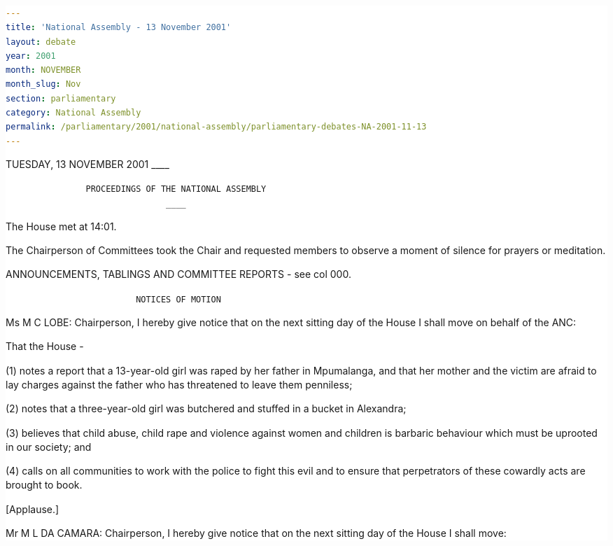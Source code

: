 ```yaml
---
title: 'National Assembly - 13 November 2001'
layout: debate
year: 2001
month: NOVEMBER
month_slug: Nov
section: parliamentary
category: National Assembly
permalink: /parliamentary/2001/national-assembly/parliamentary-debates-NA-2001-11-13
---
```


TUESDAY, 13 NOVEMBER 2001
                                    ____

                    PROCEEDINGS OF THE NATIONAL ASSEMBLY
                                    ____

The House met at 14:01.

The Chairperson of Committees  took  the  Chair  and  requested  members  to
observe a moment of silence for prayers or meditation.

ANNOUNCEMENTS, TABLINGS AND COMMITTEE REPORTS - see col 000.

                              NOTICES OF MOTION

Ms M C LOBE: Chairperson, I hereby give notice that on the next sitting  day
of the House I shall move on behalf of the ANC:


  That the House -


  (1) notes a report that a 13-year-old girl was raped  by  her  father  in
       Mpumalanga, and that her mother and the  victim  are  afraid  to  lay
       charges  against  the  father  who  has  threatened  to  leave   them
       penniless;


  (2) notes that a three-year-old girl  was  butchered  and  stuffed  in  a
       bucket in Alexandra;


  (3) believes that child abuse, child rape and violence against women  and
       children is barbaric behaviour which must be uprooted in our society;
       and


  (4) calls on all communities to work with the police to fight  this  evil
       and to ensure that perpetrators of these cowardly acts are brought to
       book.

[Applause.]

Mr M L DA CAMARA: Chairperson,  I  hereby  give  notice  that  on  the  next
sitting day of the House I shall move:

